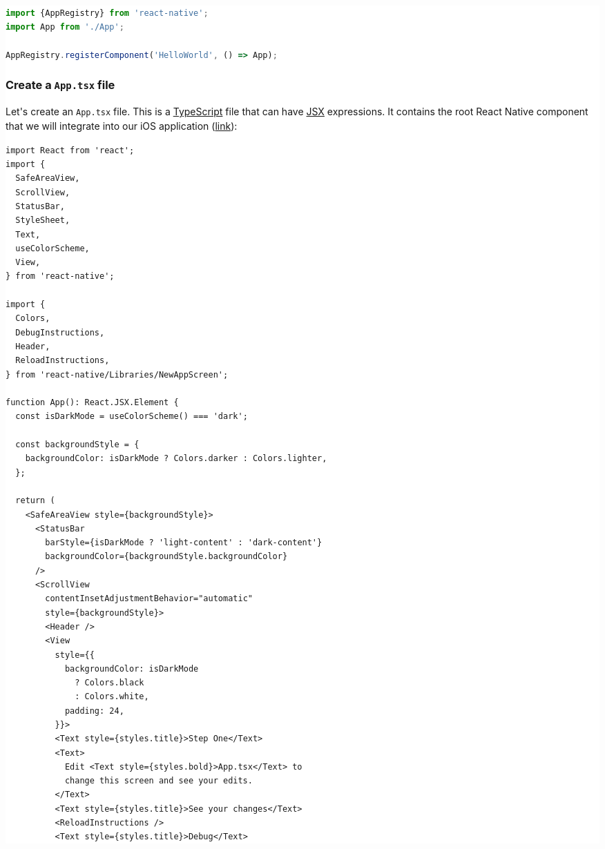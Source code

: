 ```js
import {AppRegistry} from 'react-native';
import App from './App';

AppRegistry.registerComponent('HelloWorld', () => App);
```

### Create a `App.tsx` file

Let's create an `App.tsx` file. This is a [TypeScript](https://www.typescriptlang.org/) file that can have [JSX](<https://en.wikipedia.org/wiki/JSX_(JavaScript)>) expressions. It contains the root React Native component that we will integrate into our iOS application ([link](https://github.com/react-native-community/template/blob/0.78-stable/template/App.tsx)):

```tsx
import React from 'react';
import {
  SafeAreaView,
  ScrollView,
  StatusBar,
  StyleSheet,
  Text,
  useColorScheme,
  View,
} from 'react-native';

import {
  Colors,
  DebugInstructions,
  Header,
  ReloadInstructions,
} from 'react-native/Libraries/NewAppScreen';

function App(): React.JSX.Element {
  const isDarkMode = useColorScheme() === 'dark';

  const backgroundStyle = {
    backgroundColor: isDarkMode ? Colors.darker : Colors.lighter,
  };

  return (
    <SafeAreaView style={backgroundStyle}>
      <StatusBar
        barStyle={isDarkMode ? 'light-content' : 'dark-content'}
        backgroundColor={backgroundStyle.backgroundColor}
      />
      <ScrollView
        contentInsetAdjustmentBehavior="automatic"
        style={backgroundStyle}>
        <Header />
        <View
          style={{
            backgroundColor: isDarkMode
              ? Colors.black
              : Colors.white,
            padding: 24,
          }}>
          <Text style={styles.title}>Step One</Text>
          <Text>
            Edit <Text style={styles.bold}>App.tsx</Text> to
            change this screen and see your edits.
          </Text>
          <Text style={styles.title}>See your changes</Text>
          <ReloadInstructions />
          <Text style={styles.title}>Debug</Text>
```